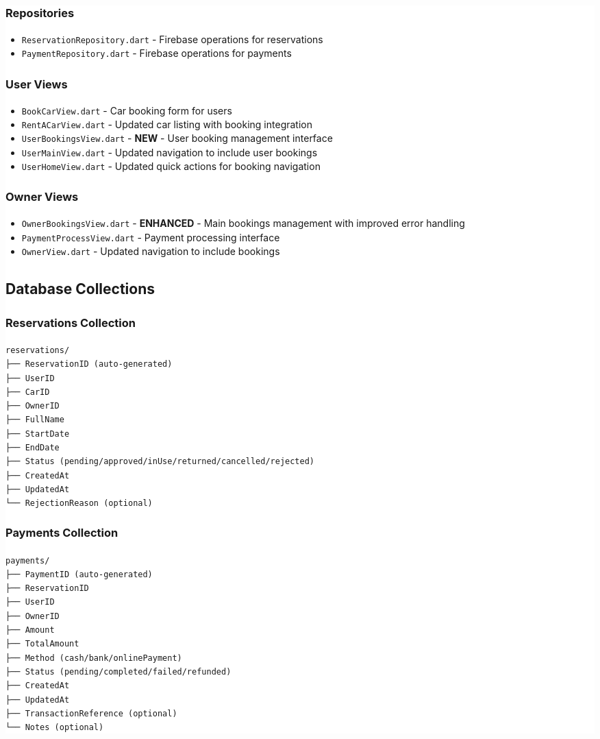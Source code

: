 ### Repositories
- `ReservationRepository.dart` - Firebase operations for reservations
- `PaymentRepository.dart` - Firebase operations for payments

### User Views
- `BookCarView.dart` - Car booking form for users
- `RentACarView.dart` - Updated car listing with booking integration
- `UserBookingsView.dart` - **NEW** - User booking management interface
- `UserMainView.dart` - Updated navigation to include user bookings
- `UserHomeView.dart` - Updated quick actions for booking navigation

### Owner Views
- `OwnerBookingsView.dart` - **ENHANCED** - Main bookings management with improved error handling
- `PaymentProcessView.dart` - Payment processing interface
- `OwnerView.dart` - Updated navigation to include bookings

## Database Collections

### Reservations Collection
```
reservations/
├── ReservationID (auto-generated)
├── UserID
├── CarID
├── OwnerID
├── FullName
├── StartDate
├── EndDate
├── Status (pending/approved/inUse/returned/cancelled/rejected)
├── CreatedAt
├── UpdatedAt
└── RejectionReason (optional)
```

### Payments Collection
```
payments/
├── PaymentID (auto-generated)
├── ReservationID
├── UserID
├── OwnerID
├── Amount
├── TotalAmount
├── Method (cash/bank/onlinePayment)
├── Status (pending/completed/failed/refunded)
├── CreatedAt
├── UpdatedAt
├── TransactionReference (optional)
└── Notes (optional)
```
